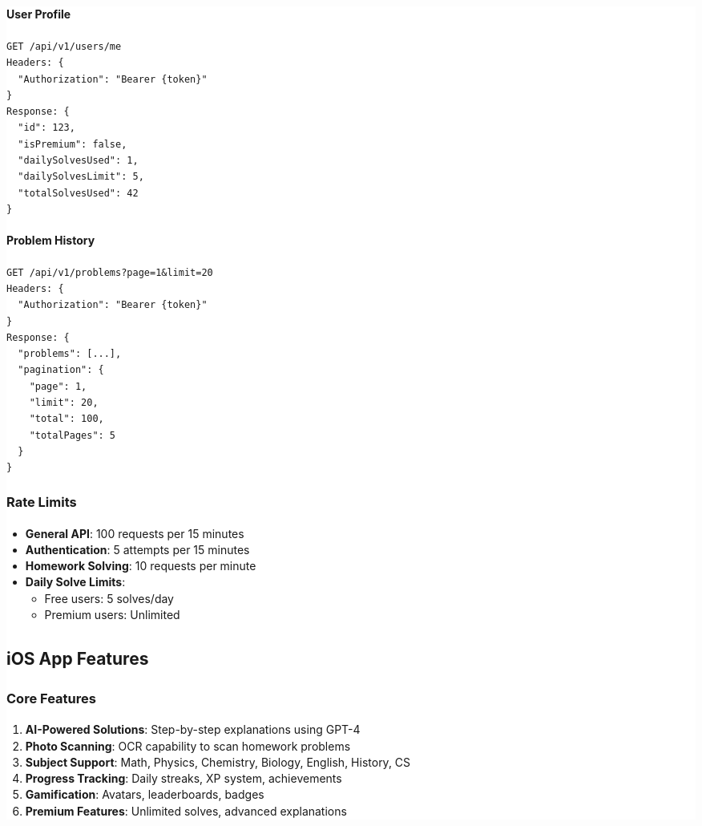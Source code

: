 #### User Profile
```
GET /api/v1/users/me
Headers: {
  "Authorization": "Bearer {token}"
}
Response: {
  "id": 123,
  "isPremium": false,
  "dailySolvesUsed": 1,
  "dailySolvesLimit": 5,
  "totalSolvesUsed": 42
}
```

#### Problem History
```
GET /api/v1/problems?page=1&limit=20
Headers: {
  "Authorization": "Bearer {token}"
}
Response: {
  "problems": [...],
  "pagination": {
    "page": 1,
    "limit": 20,
    "total": 100,
    "totalPages": 5
  }
}
```

### Rate Limits

- **General API**: 100 requests per 15 minutes
- **Authentication**: 5 attempts per 15 minutes
- **Homework Solving**: 10 requests per minute
- **Daily Solve Limits**: 
  - Free users: 5 solves/day
  - Premium users: Unlimited

## iOS App Features

### Core Features
1. **AI-Powered Solutions**: Step-by-step explanations using GPT-4
2. **Photo Scanning**: OCR capability to scan homework problems
3. **Subject Support**: Math, Physics, Chemistry, Biology, English, History, CS
4. **Progress Tracking**: Daily streaks, XP system, achievements
5. **Gamification**: Avatars, leaderboards, badges
6. **Premium Features**: Unlimited solves, advanced explanations
